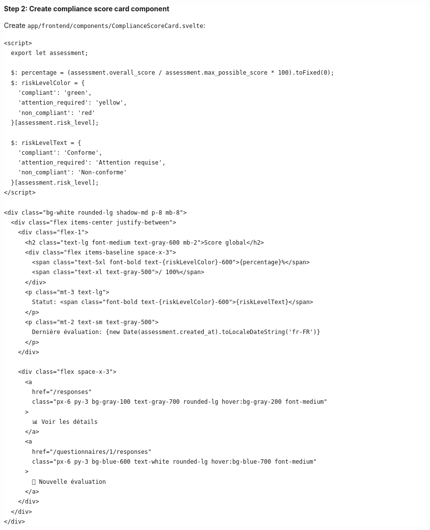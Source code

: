 
**Step 2: Create compliance score card component**

Create `app/frontend/components/ComplianceScoreCard.svelte`:
```svelte
<script>
  export let assessment;

  $: percentage = (assessment.overall_score / assessment.max_possible_score * 100).toFixed(0);
  $: riskLevelColor = {
    'compliant': 'green',
    'attention_required': 'yellow',
    'non_compliant': 'red'
  }[assessment.risk_level];

  $: riskLevelText = {
    'compliant': 'Conforme',
    'attention_required': 'Attention requise',
    'non_compliant': 'Non-conforme'
  }[assessment.risk_level];
</script>

<div class="bg-white rounded-lg shadow-md p-8 mb-8">
  <div class="flex items-center justify-between">
    <div class="flex-1">
      <h2 class="text-lg font-medium text-gray-600 mb-2">Score global</h2>
      <div class="flex items-baseline space-x-3">
        <span class="text-5xl font-bold text-{riskLevelColor}-600">{percentage}%</span>
        <span class="text-xl text-gray-500">/ 100%</span>
      </div>
      <p class="mt-3 text-lg">
        Statut: <span class="font-bold text-{riskLevelColor}-600">{riskLevelText}</span>
      </p>
      <p class="mt-2 text-sm text-gray-500">
        Dernière évaluation: {new Date(assessment.created_at).toLocaleDateString('fr-FR')}
      </p>
    </div>

    <div class="flex space-x-3">
      <a
        href="/responses"
        class="px-6 py-3 bg-gray-100 text-gray-700 rounded-lg hover:bg-gray-200 font-medium"
      >
        📊 Voir les détails
      </a>
      <a
        href="/questionnaires/1/responses"
        class="px-6 py-3 bg-blue-600 text-white rounded-lg hover:bg-blue-700 font-medium"
      >
        🔄 Nouvelle évaluation
      </a>
    </div>
  </div>
</div>
```
